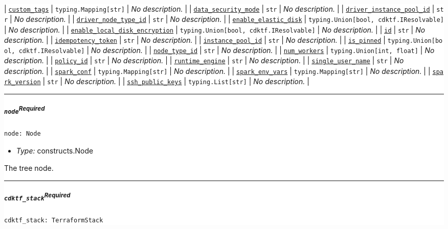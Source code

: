 | <code><a href="#@cdktf/provider-databricks.cluster.Cluster.property.customTags">custom_tags</a></code> | <code>typing.Mapping[str]</code> | *No description.* |
| <code><a href="#@cdktf/provider-databricks.cluster.Cluster.property.dataSecurityMode">data_security_mode</a></code> | <code>str</code> | *No description.* |
| <code><a href="#@cdktf/provider-databricks.cluster.Cluster.property.driverInstancePoolId">driver_instance_pool_id</a></code> | <code>str</code> | *No description.* |
| <code><a href="#@cdktf/provider-databricks.cluster.Cluster.property.driverNodeTypeId">driver_node_type_id</a></code> | <code>str</code> | *No description.* |
| <code><a href="#@cdktf/provider-databricks.cluster.Cluster.property.enableElasticDisk">enable_elastic_disk</a></code> | <code>typing.Union[bool, cdktf.IResolvable]</code> | *No description.* |
| <code><a href="#@cdktf/provider-databricks.cluster.Cluster.property.enableLocalDiskEncryption">enable_local_disk_encryption</a></code> | <code>typing.Union[bool, cdktf.IResolvable]</code> | *No description.* |
| <code><a href="#@cdktf/provider-databricks.cluster.Cluster.property.id">id</a></code> | <code>str</code> | *No description.* |
| <code><a href="#@cdktf/provider-databricks.cluster.Cluster.property.idempotencyToken">idempotency_token</a></code> | <code>str</code> | *No description.* |
| <code><a href="#@cdktf/provider-databricks.cluster.Cluster.property.instancePoolId">instance_pool_id</a></code> | <code>str</code> | *No description.* |
| <code><a href="#@cdktf/provider-databricks.cluster.Cluster.property.isPinned">is_pinned</a></code> | <code>typing.Union[bool, cdktf.IResolvable]</code> | *No description.* |
| <code><a href="#@cdktf/provider-databricks.cluster.Cluster.property.nodeTypeId">node_type_id</a></code> | <code>str</code> | *No description.* |
| <code><a href="#@cdktf/provider-databricks.cluster.Cluster.property.numWorkers">num_workers</a></code> | <code>typing.Union[int, float]</code> | *No description.* |
| <code><a href="#@cdktf/provider-databricks.cluster.Cluster.property.policyId">policy_id</a></code> | <code>str</code> | *No description.* |
| <code><a href="#@cdktf/provider-databricks.cluster.Cluster.property.runtimeEngine">runtime_engine</a></code> | <code>str</code> | *No description.* |
| <code><a href="#@cdktf/provider-databricks.cluster.Cluster.property.singleUserName">single_user_name</a></code> | <code>str</code> | *No description.* |
| <code><a href="#@cdktf/provider-databricks.cluster.Cluster.property.sparkConf">spark_conf</a></code> | <code>typing.Mapping[str]</code> | *No description.* |
| <code><a href="#@cdktf/provider-databricks.cluster.Cluster.property.sparkEnvVars">spark_env_vars</a></code> | <code>typing.Mapping[str]</code> | *No description.* |
| <code><a href="#@cdktf/provider-databricks.cluster.Cluster.property.sparkVersion">spark_version</a></code> | <code>str</code> | *No description.* |
| <code><a href="#@cdktf/provider-databricks.cluster.Cluster.property.sshPublicKeys">ssh_public_keys</a></code> | <code>typing.List[str]</code> | *No description.* |

---

##### `node`<sup>Required</sup> <a name="node" id="@cdktf/provider-databricks.cluster.Cluster.property.node"></a>

```python
node: Node
```

- *Type:* constructs.Node

The tree node.

---

##### `cdktf_stack`<sup>Required</sup> <a name="cdktf_stack" id="@cdktf/provider-databricks.cluster.Cluster.property.cdktfStack"></a>

```python
cdktf_stack: TerraformStack
```
